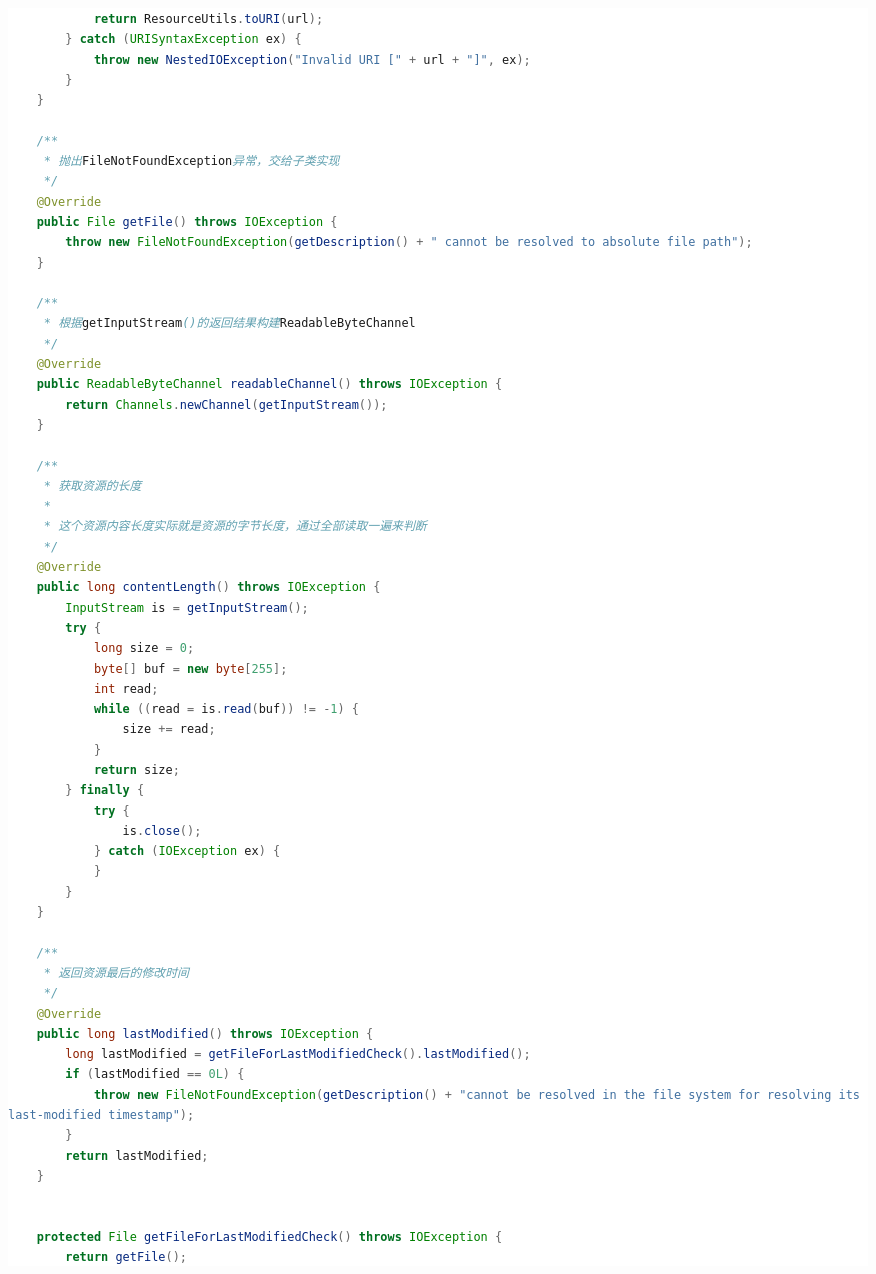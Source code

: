 ```java
            return ResourceUtils.toURI(url);
        } catch (URISyntaxException ex) {
            throw new NestedIOException("Invalid URI [" + url + "]", ex);
        }
    }

    /**
     * 抛出FileNotFoundException异常，交给子类实现
     */
    @Override
    public File getFile() throws IOException {
        throw new FileNotFoundException(getDescription() + " cannot be resolved to absolute file path");
    }

    /**
     * 根据getInputStream()的返回结果构建ReadableByteChannel
     */
    @Override
    public ReadableByteChannel readableChannel() throws IOException {
        return Channels.newChannel(getInputStream());
    }

    /**
     * 获取资源的长度
     *
     * 这个资源内容长度实际就是资源的字节长度，通过全部读取一遍来判断
     */
    @Override
    public long contentLength() throws IOException {
        InputStream is = getInputStream();
        try {
            long size = 0;
            byte[] buf = new byte[255];
            int read;
            while ((read = is.read(buf)) != -1) {
                size += read;
            }
            return size;
        } finally {
            try {
                is.close();
            } catch (IOException ex) {
            }
        }
    }

    /**
     * 返回资源最后的修改时间
     */
    @Override
    public long lastModified() throws IOException {
        long lastModified = getFileForLastModifiedCheck().lastModified();
        if (lastModified == 0L) {
            throw new FileNotFoundException(getDescription() + "cannot be resolved in the file system for resolving its last-modified timestamp");
        }
        return lastModified;
    }


    protected File getFileForLastModifiedCheck() throws IOException {
        return getFile();
```